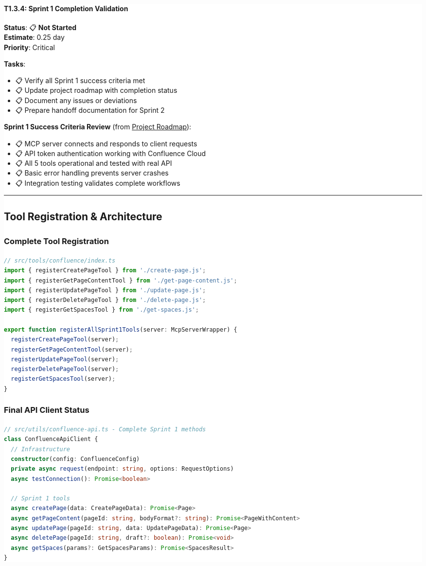 
#### T1.3.4: Sprint 1 Completion Validation
**Status**: 📋 **Not Started**  
**Estimate**: 0.25 day  
**Priority**: Critical

**Tasks**:
- 📋 Verify all Sprint 1 success criteria met
- 📋 Update project roadmap with completion status
- 📋 Document any issues or deviations
- 📋 Prepare handoff documentation for Sprint 2

**Sprint 1 Success Criteria Review** (from [Project Roadmap](../01_plan/project-roadmap.md)):
- 📋 MCP server connects and responds to client requests
- 📋 API token authentication working with Confluence Cloud
- 📋 All 5 tools operational and tested with real API
- 📋 Basic error handling prevents server crashes
- 📋 Integration testing validates complete workflows

---

## Tool Registration & Architecture

### Complete Tool Registration
```typescript
// src/tools/confluence/index.ts
import { registerCreatePageTool } from './create-page.js';
import { registerGetPageContentTool } from './get-page-content.js';
import { registerUpdatePageTool } from './update-page.js';
import { registerDeletePageTool } from './delete-page.js';
import { registerGetSpacesTool } from './get-spaces.js';

export function registerAllSprint1Tools(server: McpServerWrapper) {
  registerCreatePageTool(server);
  registerGetPageContentTool(server);  
  registerUpdatePageTool(server);
  registerDeletePageTool(server);
  registerGetSpacesTool(server);
}
```

### Final API Client Status
```typescript
// src/utils/confluence-api.ts - Complete Sprint 1 methods
class ConfluenceApiClient {
  // Infrastructure
  constructor(config: ConfluenceConfig)
  private async request(endpoint: string, options: RequestOptions)
  async testConnection(): Promise<boolean>
  
  // Sprint 1 tools
  async createPage(data: CreatePageData): Promise<Page>
  async getPageContent(pageId: string, bodyFormat?: string): Promise<PageWithContent>
  async updatePage(pageId: string, data: UpdatePageData): Promise<Page>
  async deletePage(pageId: string, draft?: boolean): Promise<void>
  async getSpaces(params?: GetSpacesParams): Promise<SpacesResult>
}
```
